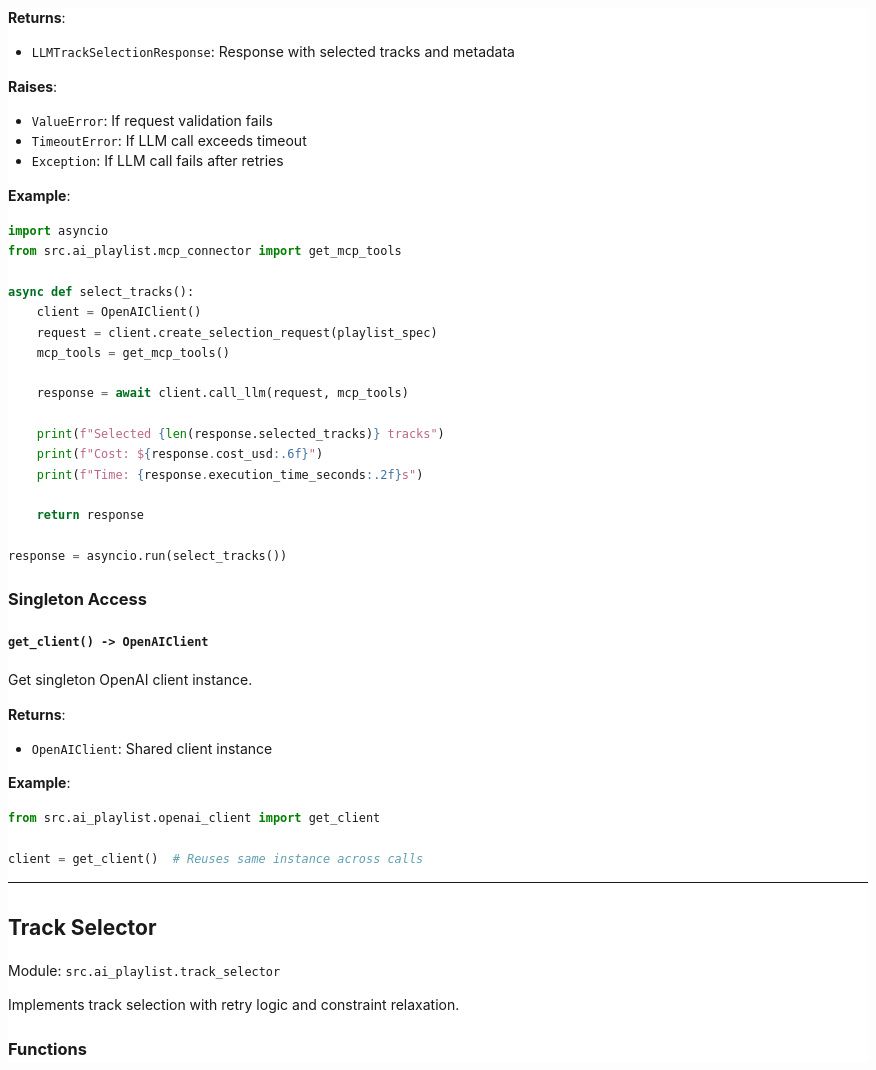 **Returns**:
- `LLMTrackSelectionResponse`: Response with selected tracks and metadata

**Raises**:
- `ValueError`: If request validation fails
- `TimeoutError`: If LLM call exceeds timeout
- `Exception`: If LLM call fails after retries

**Example**:
```python
import asyncio
from src.ai_playlist.mcp_connector import get_mcp_tools

async def select_tracks():
    client = OpenAIClient()
    request = client.create_selection_request(playlist_spec)
    mcp_tools = get_mcp_tools()

    response = await client.call_llm(request, mcp_tools)

    print(f"Selected {len(response.selected_tracks)} tracks")
    print(f"Cost: ${response.cost_usd:.6f}")
    print(f"Time: {response.execution_time_seconds:.2f}s")

    return response

response = asyncio.run(select_tracks())
```

### Singleton Access

#### `get_client() -> OpenAIClient`

Get singleton OpenAI client instance.

**Returns**:
- `OpenAIClient`: Shared client instance

**Example**:
```python
from src.ai_playlist.openai_client import get_client

client = get_client()  # Reuses same instance across calls
```

---

## Track Selector

Module: `src.ai_playlist.track_selector`

Implements track selection with retry logic and constraint relaxation.

### Functions

